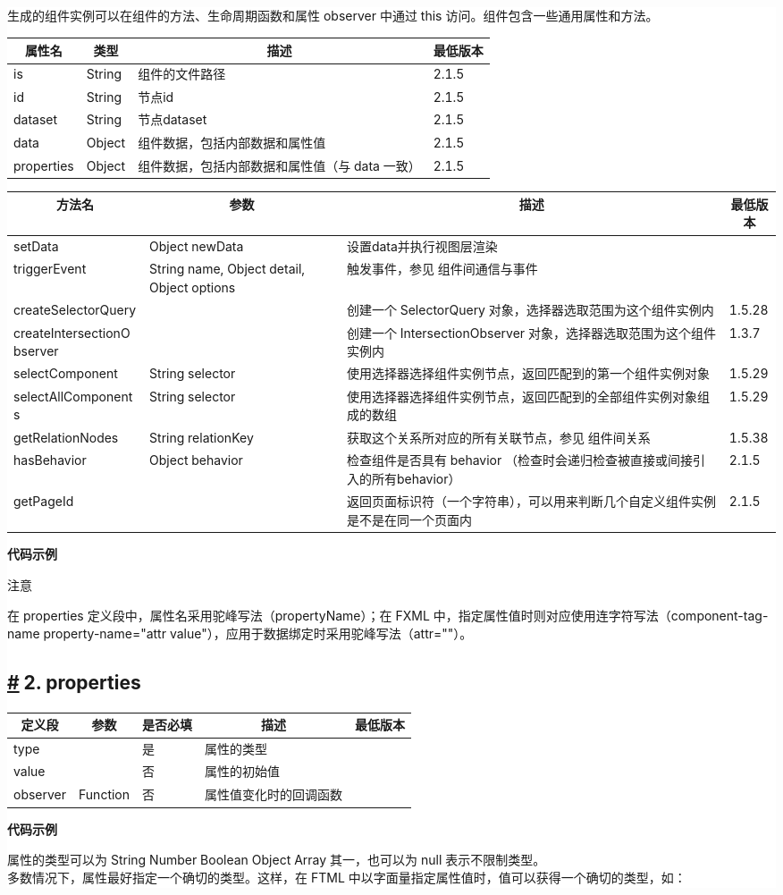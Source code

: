 生成的组件实例可以在组件的方法、生命周期函数和属性 observer 中通过 this 访问。组件包含一些通用属性和方法。

| 属性名 | 类型 | 描述 | 最低版本 |
| --- | --- | --- | --- |
| is | String | 组件的文件路径 | 2.1.5 |
| id | String | 节点id | 2.1.5 |
| dataset | String | 节点dataset | 2.1.5 |
| data | Object | 组件数据，包括内部数据和属性值 | 2.1.5 |
| properties | Object | 组件数据，包括内部数据和属性值（与 data 一致） | 2.1.5 |

| 方法名 | 参数 | 描述 | 最低版本 |
| --- | --- | --- | --- |
| setData | Object newData | 设置data并执行视图层渲染 |  |
| triggerEvent | String name, Object detail, Object options | 触发事件，参见 组件间通信与事件 |  |
| createSelectorQuery |  | 创建一个 SelectorQuery 对象，选择器选取范围为这个组件实例内 | 1.5.28 |
| createIntersectionObserver |  | 创建一个 IntersectionObserver 对象，选择器选取范围为这个组件实例内 | 1.3.7 |
| selectComponent | String selector | 使用选择器选择组件实例节点，返回匹配到的第一个组件实例对象 | 1.5.29 |
| selectAllComponents | String selector | 使用选择器选择组件实例节点，返回匹配到的全部组件实例对象组成的数组 | 1.5.29 |
| getRelationNodes | String relationKey | 获取这个关系所对应的所有关联节点，参见 组件间关系 | 1.5.38 |
| hasBehavior | Object behavior | 检查组件是否具有 behavior （检查时会递归检查被直接或间接引入的所有behavior） | 2.1.5 |
| getPageId |  | 返回页面标识符（一个字符串），可以用来判断几个自定义组件实例是不是在同一个页面内 | 2.1.5 |

**代码示例**

注意

在 properties 定义段中，属性名采用驼峰写法（propertyName）；在 FXML 中，指定属性值时则对应使用连字符写法（component-tag-name property-name="attr value"），应用于数据绑定时采用驼峰写法（attr=""）。

## [#](https://www.finclip.com/mop/document/develop/frameInterface/config/project.html#_2-properties) 2. properties

| 定义段 | 参数 | 是否必填 | 描述 | 最低版本 |
| --- | --- | --- | --- | --- |
| type |  | 是 | 属性的类型 |  |
| value |  | 否 | 属性的初始值 |  |
| observer | Function | 否 | 属性值变化时的回调函数 |  |

**代码示例**

属性的类型可以为 String Number Boolean Object Array 其一，也可以为 null 表示不限制类型。  
多数情况下，属性最好指定一个确切的类型。这样，在 FTML 中以字面量指定属性值时，值可以获得一个确切的类型，如：
